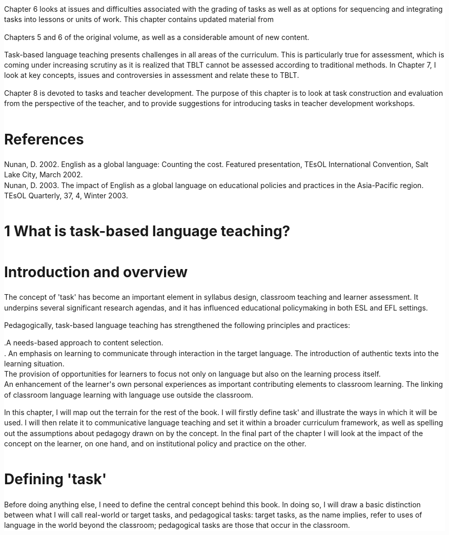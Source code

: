 Chapter 6 looks at issues and difficulties associated with the grading of tasks as well as at options for sequencing and integrating tasks into lessons or units of work. This chapter contains updated material from

Chapters 5 and 6 of the original volume, as well as a considerable amount of new content.

Task-based language teaching presents challenges in all areas of the curriculum. This is particularly true for assessment, which is coming under increasing scrutiny as it is realized that TBLT cannot be assessed according to traditional methods. In Chapter 7, I look at key concepts, issues and controversies in assessment and relate these to TBLT.

Chapter 8 is devoted to tasks and teacher development. The purpose of this chapter is to look at task construction and evaluation from the perspective of the teacher, and to provide suggestions for introducing tasks in teacher development workshops.

# References

Nunan, D. 2002. English as a global language: Counting the cost. Featured presentation, TEsOL International Convention, Salt Lake City, March 2002.   
Nunan, D. 2003. The impact of English as a global language on educational policies and practices in the Asia-Pacific region. TEsOL Quarterly, 37, 4, Winter 2003.

# 1 What is task-based language teaching?

# Introduction and overview

The concept of 'task' has become an important element in syllabus design, classroom teaching and learner assessment. It underpins several significant research agendas, and it has influenced educational policymaking in both ESL and EFL settings.

Pedagogically, task-based language teaching has strengthened the following principles and practices:

.A needs-based approach to content selection.   
. An emphasis on learning to communicate through interaction in the target language. The introduction of authentic texts into the learning situation.   
The provision of opportunities for learners to focus not only on language but also on the learning process itself.   
An enhancement of the learner's own personal experiences as important contributing elements to classroom learning. The linking of classroom language learning with language use outside the classroom.

In this chapter, I will map out the terrain for the rest of the book. I will firstly define task' and illustrate the ways in which it will be used. I will then relate it to communicative language teaching and set it within a broader curriculum framework, as well as spelling out the assumptions about pedagogy drawn on by the concept. In the final part of the chapter I will look at the impact of the concept on the learner, on one hand, and on institutional policy and practice on the other.

# Defining 'task'

Before doing anything else, I need to define the central concept behind this book. In doing so, I will draw a basic distinction between what I will call real-world or target tasks, and pedagogical tasks: target tasks, as the name implies, refer to uses of language in the world beyond the classroom; pedagogical tasks are those that occur in the classroom.
